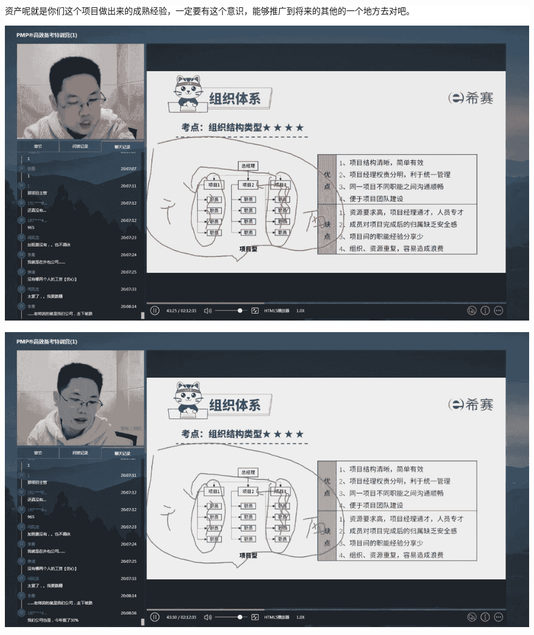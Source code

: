 资产呢就是你们这个项目做出来的成熟经验，一定要有这个意识，能够推广到将来的其他的一个地方去对吧。

![](img/71f12eed04459d8621b3642938aea71c_232.png)

![](img/71f12eed04459d8621b3642938aea71c_233.png)
